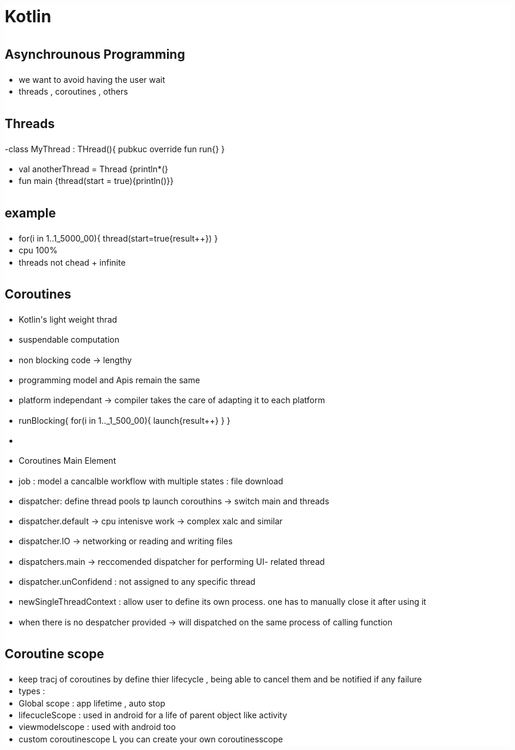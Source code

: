 # Kotlin

## Asynchrounous Programming 

- we want to avoid having the user wait
- threads , coroutines , others

## Threads
-class MyThread : THread(){
	pubkuc override fun run{}
}
- val anotherThread = Thread {println*(}
- fun main {thread(start = true){println()}}

## example
- for(i in 1..1_5000_00){
	thread(start=true{result++})
}
- cpu 100%
- threads not chead + infinite

## Coroutines
- Kotlin's light weight thrad
- suspendable computation
- non blocking code -> lengthy
- programming model and Apis remain the same
- platform independant -> compiler takes the care of adapting it to each platform
- runBlocking{
	for(i in 1.._1_500_00){
		launch{result++}
	}
}
- 


- Coroutines Main Element
- job : model a cancalble workflow with multiple states : file download
- dispatcher: define thread pools tp launch corouthins -> switch main and threads
- dispatcher.default -> cpu intenisve work -> complex xalc and similar
- dispatcher.IO -> networking or reading and writing files
- dispatchers.main -> reccomended dispatcher for performing UI- related thread
- dispatcher.unConfidend : not assigned to any specific thread
- newSingleThreadContext : allow user to define its own process. one has to manually close it after using it
- when there is no despatcher provided -> will dispatched on the same process of calling function

## Coroutine scope
- keep tracj of coroutines by define thier lifecycle , being able to cancel them and be notified if any failure
- types :
- Global scope : app lifetime , auto stop
- lifecucleScope : used in android for a life of parent object like activity
- viewmodelscope : used with android too
- custom coroutinescope L you can create your own coroutinesscope
